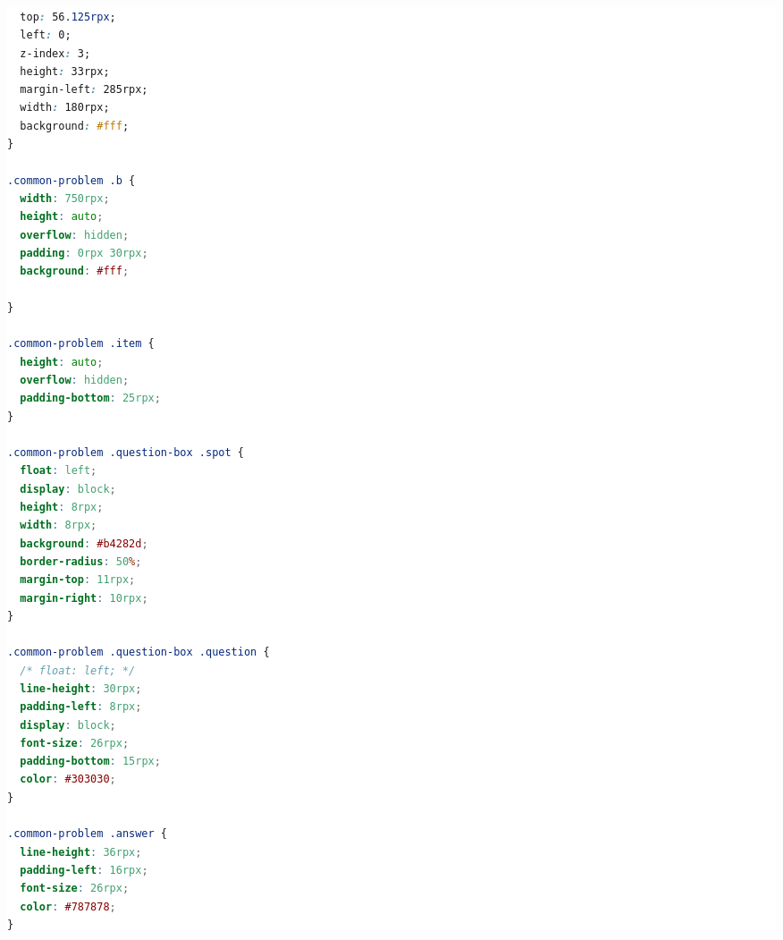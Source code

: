 ```css
  top: 56.125rpx;
  left: 0;
  z-index: 3;
  height: 33rpx;
  margin-left: 285rpx;
  width: 180rpx;
  background: #fff;
}

.common-problem .b {
  width: 750rpx;
  height: auto;
  overflow: hidden;
  padding: 0rpx 30rpx;
  background: #fff;

}

.common-problem .item {
  height: auto;
  overflow: hidden;
  padding-bottom: 25rpx;
}

.common-problem .question-box .spot {
  float: left;
  display: block;
  height: 8rpx;
  width: 8rpx;
  background: #b4282d;
  border-radius: 50%;
  margin-top: 11rpx;
  margin-right: 10rpx;
}

.common-problem .question-box .question {
  /* float: left; */
  line-height: 30rpx;
  padding-left: 8rpx;
  display: block;
  font-size: 26rpx;
  padding-bottom: 15rpx;
  color: #303030;
}

.common-problem .answer {
  line-height: 36rpx;
  padding-left: 16rpx;
  font-size: 26rpx;
  color: #787878;
}
```
